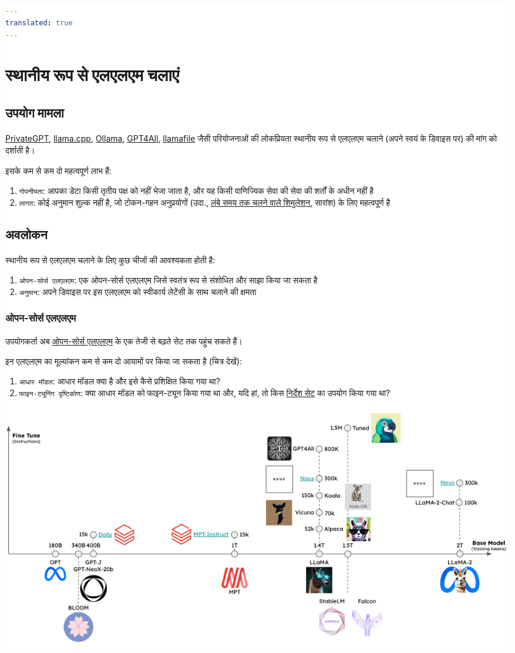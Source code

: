 ```yaml
---
translated: true
---
```


# स्थानीय रूप से एलएलएम चलाएं

## उपयोग मामला

[PrivateGPT](https://github.com/imartinez/privateGPT), [llama.cpp](https://github.com/ggerganov/llama.cpp), [Ollama](https://github.com/ollama/ollama), [GPT4All](https://github.com/nomic-ai/gpt4all), [llamafile](https://github.com/Mozilla-Ocho/llamafile) जैसी परियोजनाओं की लोकप्रियता स्थानीय रूप से एलएलएम चलाने (अपने स्वयं के डिवाइस पर) की मांग को दर्शाती है।

इसके कम से कम दो महत्वपूर्ण लाभ हैं:

1. `गोपनीयता`: आपका डेटा किसी तृतीय पक्ष को नहीं भेजा जाता है, और यह किसी वाणिज्यिक सेवा की सेवा की शर्तों के अधीन नहीं है
2. `लागत`: कोई अनुमान शुल्क नहीं है, जो टोकन-गहन अनुप्रयोगों (उदा., [लंबे समय तक चलने वाले शिमुलेशन](https://twitter.com/RLanceMartin/status/1691097659262820352?s=20), सारांश) के लिए महत्वपूर्ण है

## अवलोकन

स्थानीय रूप से एलएलएम चलाने के लिए कुछ चीजों की आवश्यकता होती है:

1. `ओपन-सोर्स एलएलएम`: एक ओपन-सोर्स एलएलएम जिसे स्वतंत्र रूप से संशोधित और साझा किया जा सकता है
2. `अनुमान`: अपने डिवाइस पर इस एलएलएम को स्वीकार्य लेटेंसी के साथ चलाने की क्षमता

### ओपन-सोर्स एलएलएम

उपयोगकर्ता अब [ओपन-सोर्स एलएलएम](https://cameronrwolfe.substack.com/p/the-history-of-open-source-llms-better) के एक तेजी से बढ़ते सेट तक पहुंच सकते हैं।

इन एलएलएम का मूल्यांकन कम से कम दो आयामों पर किया जा सकता है (चित्र देखें):

1. `आधार मॉडल`: आधार मॉडल क्या है और इसे कैसे प्रशिक्षित किया गया था?
2. `फाइन-ट्यूनिंग दृष्टिकोण`: क्या आधार मॉडल को फाइन-ट्यून किया गया था और, यदि हां, तो किस [निर्देश सेट](https://cameronrwolfe.substack.com/p/beyond-llama-the-power-of-open-llms#%C2%A7alpaca-an-instruction-following-llama-model) का उपयोग किया गया था?

![Image description](../../../../../../static/img/OSS_LLM_overview.png)
